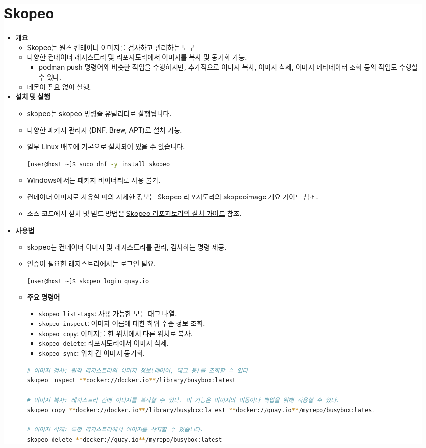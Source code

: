 # Skopeo

- **개요**
    - Skopeo는 원격 컨테이너 이미지를 검사하고 관리하는 도구
    - 다양한 컨테이너 레지스트리 및 리포지토리에서 이미지를 복사 및 동기화 가능.
        - podman push 명령어와 비슷한 작업을 수행하지만, 추가적으로 이미지 복사, 이미지 삭제, 이미지 메타데이터 조회 등의 작업도 수행할 수 있다.
    - 데몬이 필요 없이 실행.
- **설치 및 실행**
    - skopeo는 skopeo 명령줄 유틸리티로 실행됩니다.
    - 다양한 패키지 관리자 (DNF, Brew, APT)로 설치 가능.
    - 일부 Linux 배포에 기본으로 설치되어 있을 수 있습니다.
        
        ```bash
        [user@host ~]$ sudo dnf -y install skopeo
        ```
        
    - Windows에서는 패키지 바이너리로 사용 불가.
    - 컨테이너 이미지로 사용할 때의 자세한 정보는 [Skopeo 리포지토리의 skopeoimage 개요 가이드](https://github.com/containers/skopeo/blob/main/contrib/skopeoimage/README.md) 참조.
    - 소스 코드에서 설치 및 빌드 방법은 [Skopeo 리포지토리의 설치 가이드](https://github.com/containers/skopeo/blob/main/install.md#container-images) 참조.
- **사용법**
    - skopeo는 컨테이너 이미지 및 레지스트리를 관리, 검사하는 명령 제공.
    - 인증이 필요한 레지스트리에서는 로그인 필요.
        
        ```bash
        [user@host ~]$ skopeo login quay.io
        ```
        
    - **주요 명령어**
        - `skopeo list-tags`: 사용 가능한 모든 태그 나열.
        - `skopeo inspect`: 이미지 이름에 대한 하위 수준 정보 조회.
        - `skopeo copy`: 이미지를 한 위치에서 다른 위치로 복사.
        - `skopeo delete`: 리포지토리에서 이미지 삭제.
        - `skopeo sync`: 위치 간 이미지 동기화.
        
        ```bash
        # 이미지 검사: 원격 레지스트리의 이미지 정보(레이어, 태그 등)를 조회할 수 있다.
        skopeo inspect **docker://docker.io**/library/busybox:latest
        
        # 이미지 복사: 레지스트리 간에 이미지를 복사할 수 있다. 이 기능은 이미지의 이동이나 백업을 위해 사용할 수 있다.
        skopeo copy **docker://docker.io**/library/busybox:latest **docker://quay.io**/myrepo/busybox:latest
        
        # 이미지 삭제: 특정 레지스트리에서 이미지를 삭제할 수 있습니다.
        skopeo delete **docker://quay.io**/myrepo/busybox:latest
        ```
        